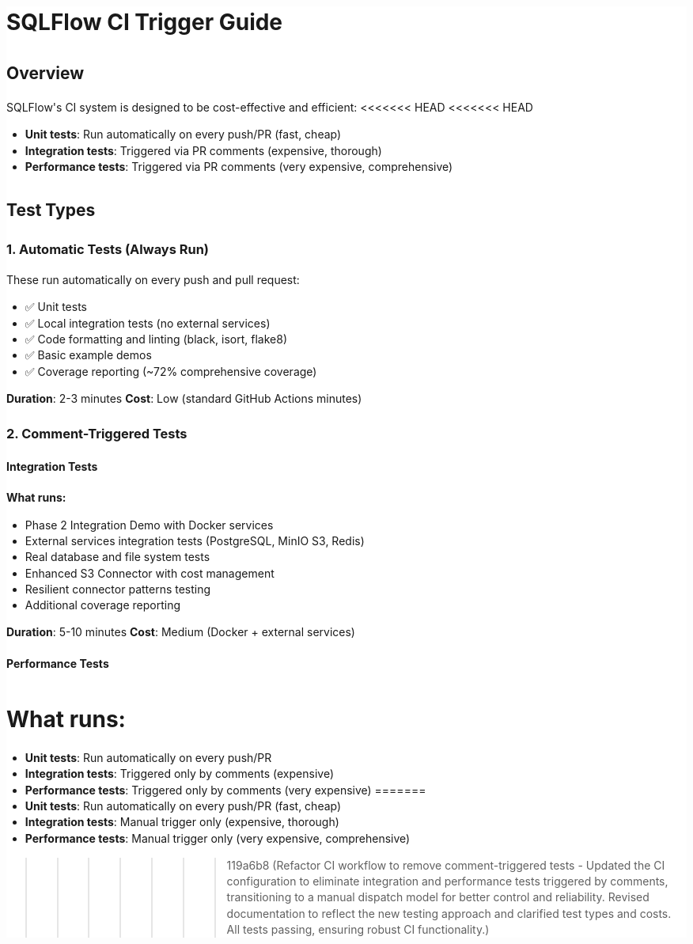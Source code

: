 # SQLFlow CI Trigger Guide

## Overview

SQLFlow's CI system is designed to be cost-effective and efficient:
<<<<<<< HEAD
<<<<<<< HEAD
- **Unit tests**: Run automatically on every push/PR (fast, cheap)
- **Integration tests**: Triggered via PR comments (expensive, thorough)
- **Performance tests**: Triggered via PR comments (very expensive, comprehensive)

## Test Types

### 1. Automatic Tests (Always Run)
These run automatically on every push and pull request:
- ✅ Unit tests
- ✅ Local integration tests (no external services)
- ✅ Code formatting and linting (black, isort, flake8)
- ✅ Basic example demos
- ✅ Coverage reporting (~72% comprehensive coverage)

**Duration**: 2-3 minutes
**Cost**: Low (standard GitHub Actions minutes)

### 2. Comment-Triggered Tests

#### Integration Tests
**What runs:**
- Phase 2 Integration Demo with Docker services
- External services integration tests (PostgreSQL, MinIO S3, Redis)
- Real database and file system tests
- Enhanced S3 Connector with cost management
- Resilient connector patterns testing
- Additional coverage reporting

**Duration**: 5-10 minutes
**Cost**: Medium (Docker + external services)

#### Performance Tests
**What runs:**
=======
- **Unit tests**: Run automatically on every push/PR
- **Integration tests**: Triggered only by comments (expensive)
- **Performance tests**: Triggered only by comments (very expensive)
=======
- **Unit tests**: Run automatically on every push/PR (fast, cheap)
- **Integration tests**: Manual trigger only (expensive, thorough)
- **Performance tests**: Manual trigger only (very expensive, comprehensive)
>>>>>>> 119a6b8 (Refactor CI workflow to remove comment-triggered tests - Updated the CI configuration to eliminate integration and performance tests triggered by comments, transitioning to a manual dispatch model for better control and reliability. Revised documentation to reflect the new testing approach and clarified test types and costs. All tests passing, ensuring robust CI functionality.)
